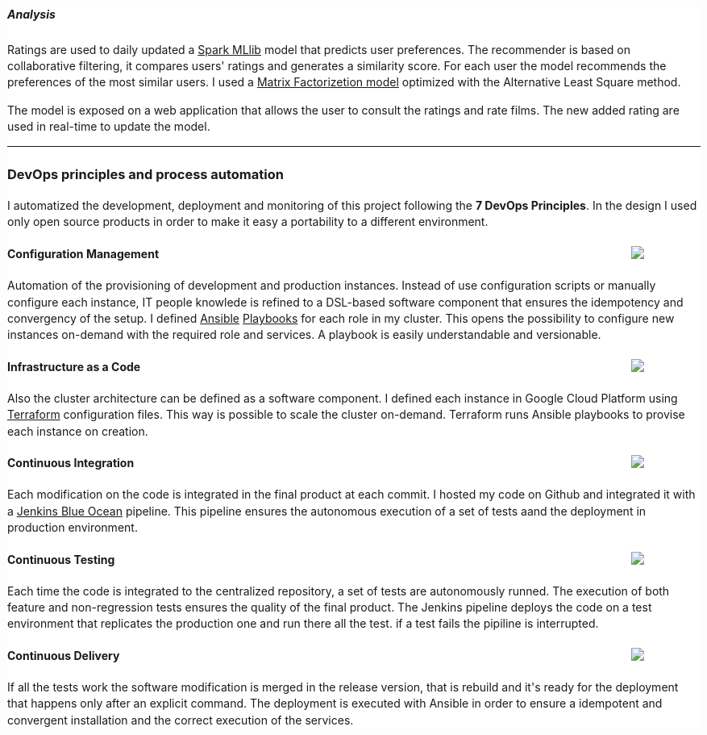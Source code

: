 ##### Analysis
Ratings are used to daily updated a [Spark MLlib](https://spark.apache.org/mllib/) model that predicts user preferences. The recommender is based on collaborative filtering, it compares users' ratings and generates a similarity score. For each user the model recommends the preferences of the most similar users. I used a [Matrix Factorizetion model](https://spark.apache.org/docs/latest/mllib-collaborative-filtering.html) optimized with the Alternative Least Square method.

The model is exposed on a web application that allows the user to consult the ratings and rate films. The new added rating are used in real-time to update the model.

---

### DevOps principles and process automation

I automatized the development, deployment and monitoring of this project following the **7 DevOps Principles**. In the design I used only open source products in order to make it easy a portability to a different environment.

#### Configuration Management <img width="10%" style="float: right;" src="../../assets/images/ansible.png">
Automation of the provisioning of development and production instances. Instead of use configuration scripts or manually configure each instance, IT people knowlede is refined to a DSL-based software component that ensures the idempotency and convergency of the setup. I defined [Ansible](https://www.ansible.com/) [Playbooks](https://docs.ansible.com/ansible/latest/user_guide/playbooks.html) for each role in my cluster. This opens the possibility to configure new instances on-demand with the required role and services.
A playbook is easily understandable and versionable.


#### Infrastructure as a Code <img width="10%" style="float: right;" src="../../assets/images/terraform.png">
Also the cluster architecture can be defined as a software component. I defined each instance in Google Cloud Platform using [Terraform](https://www.terraform.io/) configuration files. This way is possible to scale the cluster on-demand. Terraform runs Ansible playbooks to provise each instance on creation.


#### Continuous Integration <img width="10%" style="float: right;" src="../../assets/images/github.png">
Each modification on the code is integrated in the final product at each commit. I hosted my code on Github and integrated it with a [Jenkins Blue Ocean](https://jenkins.io/projects/blueocean/) pipeline. This pipeline ensures the autonomous execution of a set of tests aand the deployment in production environment.


#### Continuous Testing <img width="10%" style="float: right;" src="../../assets/images/junit.png">
Each time the code is integrated to the centralized repository, a set of tests are autonomously runned. The execution of both feature and non-regression tests ensures the quality of the final product. The Jenkins pipeline deploys the code on a test environment that replicates the production one and run there all the test. if a test fails the pipiline is interrupted.


#### Continuous Delivery <img width="10%" style="float: right;" src="../../assets/images/jenking.png">
If all the tests work the software modification is merged in the release version, that is rebuild and it's ready for the deployment that happens only after an explicit command. The deployment is executed with Ansible in order to ensure a idempotent and convergent installation and the correct execution of the services.
